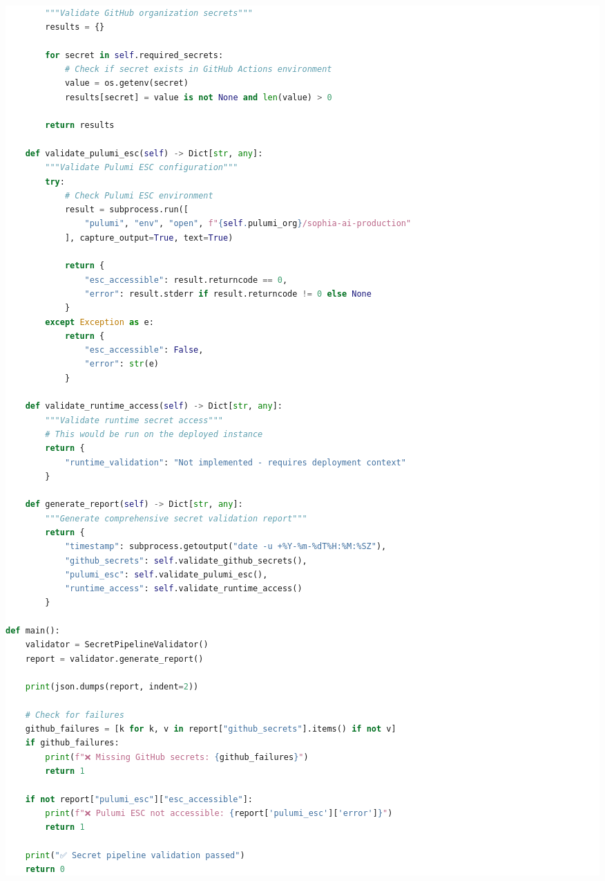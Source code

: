 ```python
        """Validate GitHub organization secrets"""
        results = {}
        
        for secret in self.required_secrets:
            # Check if secret exists in GitHub Actions environment
            value = os.getenv(secret)
            results[secret] = value is not None and len(value) > 0
        
        return results
    
    def validate_pulumi_esc(self) -> Dict[str, any]:
        """Validate Pulumi ESC configuration"""
        try:
            # Check Pulumi ESC environment
            result = subprocess.run([
                "pulumi", "env", "open", f"{self.pulumi_org}/sophia-ai-production"
            ], capture_output=True, text=True)
            
            return {
                "esc_accessible": result.returncode == 0,
                "error": result.stderr if result.returncode != 0 else None
            }
        except Exception as e:
            return {
                "esc_accessible": False,
                "error": str(e)
            }
    
    def validate_runtime_access(self) -> Dict[str, any]:
        """Validate runtime secret access"""
        # This would be run on the deployed instance
        return {
            "runtime_validation": "Not implemented - requires deployment context"
        }
    
    def generate_report(self) -> Dict[str, any]:
        """Generate comprehensive secret validation report"""
        return {
            "timestamp": subprocess.getoutput("date -u +%Y-%m-%dT%H:%M:%SZ"),
            "github_secrets": self.validate_github_secrets(),
            "pulumi_esc": self.validate_pulumi_esc(),
            "runtime_access": self.validate_runtime_access()
        }

def main():
    validator = SecretPipelineValidator()
    report = validator.generate_report()
    
    print(json.dumps(report, indent=2))
    
    # Check for failures
    github_failures = [k for k, v in report["github_secrets"].items() if not v]
    if github_failures:
        print(f"❌ Missing GitHub secrets: {github_failures}")
        return 1
    
    if not report["pulumi_esc"]["esc_accessible"]:
        print(f"❌ Pulumi ESC not accessible: {report['pulumi_esc']['error']}")
        return 1
    
    print("✅ Secret pipeline validation passed")
    return 0

```